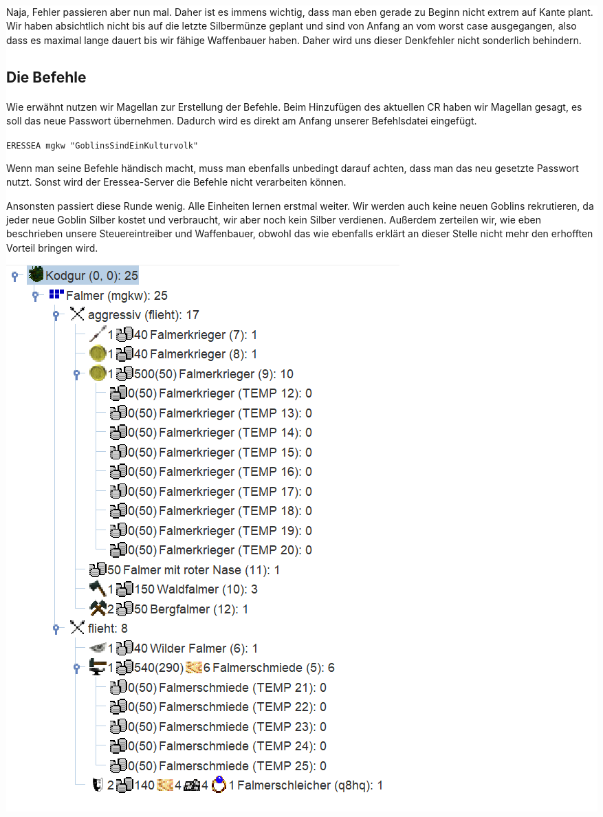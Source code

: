 Naja, Fehler passieren aber nun mal. Daher ist es immens wichtig, dass man eben gerade zu Beginn nicht extrem auf Kante plant. Wir haben absichtlich nicht bis auf die letzte Silbermünze geplant und sind von Anfang an vom worst case ausgegangen, also dass es maximal lange dauert bis wir fähige Waffenbauer haben. Daher wird uns dieser Denkfehler nicht sonderlich behindern.


## Die Befehle

Wie erwähnt nutzen wir Magellan zur Erstellung der Befehle. Beim Hinzufügen des aktuellen CR haben wir Magellan gesagt, es soll das neue Passwort übernehmen. Dadurch wird es direkt am Anfang unserer Befehlsdatei eingefügt.  

    ERESSEA mgkw "GoblinsSindEinKulturvolk"

Wenn man seine Befehle händisch macht, muss man ebenfalls unbedingt darauf achten, dass man das neu gesetzte Passwort nutzt. Sonst wird der Eressea-Server die Befehle nicht verarbeiten können. 

Ansonsten passiert diese Runde wenig. Alle Einheiten lernen erstmal weiter. Wir werden auch keine neuen Goblins rekrutieren, da jeder neue Goblin Silber kostet und verbraucht, wir aber noch kein Silber verdienen. Außerdem zerteilen wir, wie eben beschrieben unsere Steuereintreiber und Waffenbauer, obwohl das wie ebenfalls erklärt an dieser Stelle nicht mehr den erhofften Vorteil bringen wird.

![Magellan Runde 2](./02_Magellan_Einheiten.png "Ansicht des Verzweigungsbaume aller Einheiten in Kodgur")
